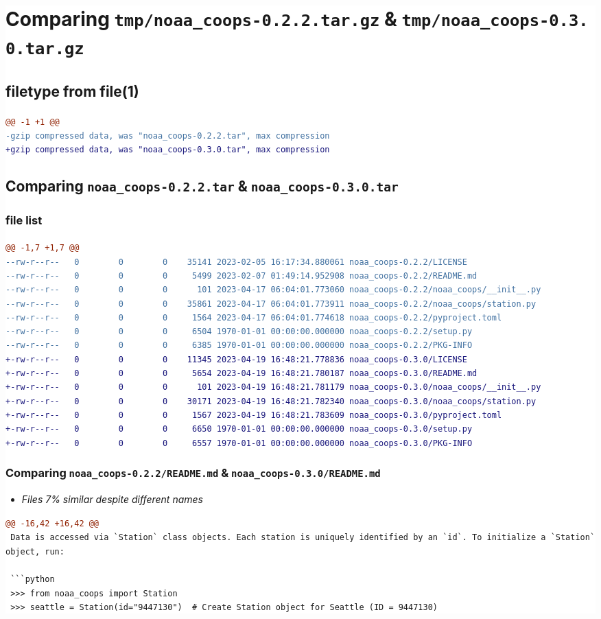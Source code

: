 # Comparing `tmp/noaa_coops-0.2.2.tar.gz` & `tmp/noaa_coops-0.3.0.tar.gz`

## filetype from file(1)

```diff
@@ -1 +1 @@
-gzip compressed data, was "noaa_coops-0.2.2.tar", max compression
+gzip compressed data, was "noaa_coops-0.3.0.tar", max compression
```

## Comparing `noaa_coops-0.2.2.tar` & `noaa_coops-0.3.0.tar`

### file list

```diff
@@ -1,7 +1,7 @@
--rw-r--r--   0        0        0    35141 2023-02-05 16:17:34.880061 noaa_coops-0.2.2/LICENSE
--rw-r--r--   0        0        0     5499 2023-02-07 01:49:14.952908 noaa_coops-0.2.2/README.md
--rw-r--r--   0        0        0      101 2023-04-17 06:04:01.773060 noaa_coops-0.2.2/noaa_coops/__init__.py
--rw-r--r--   0        0        0    35861 2023-04-17 06:04:01.773911 noaa_coops-0.2.2/noaa_coops/station.py
--rw-r--r--   0        0        0     1564 2023-04-17 06:04:01.774618 noaa_coops-0.2.2/pyproject.toml
--rw-r--r--   0        0        0     6504 1970-01-01 00:00:00.000000 noaa_coops-0.2.2/setup.py
--rw-r--r--   0        0        0     6385 1970-01-01 00:00:00.000000 noaa_coops-0.2.2/PKG-INFO
+-rw-r--r--   0        0        0    11345 2023-04-19 16:48:21.778836 noaa_coops-0.3.0/LICENSE
+-rw-r--r--   0        0        0     5654 2023-04-19 16:48:21.780187 noaa_coops-0.3.0/README.md
+-rw-r--r--   0        0        0      101 2023-04-19 16:48:21.781179 noaa_coops-0.3.0/noaa_coops/__init__.py
+-rw-r--r--   0        0        0    30171 2023-04-19 16:48:21.782340 noaa_coops-0.3.0/noaa_coops/station.py
+-rw-r--r--   0        0        0     1567 2023-04-19 16:48:21.783609 noaa_coops-0.3.0/pyproject.toml
+-rw-r--r--   0        0        0     6650 1970-01-01 00:00:00.000000 noaa_coops-0.3.0/setup.py
+-rw-r--r--   0        0        0     6557 1970-01-01 00:00:00.000000 noaa_coops-0.3.0/PKG-INFO
```

### Comparing `noaa_coops-0.2.2/README.md` & `noaa_coops-0.3.0/README.md`

 * *Files 7% similar despite different names*

```diff
@@ -16,42 +16,42 @@
 Data is accessed via `Station` class objects. Each station is uniquely identified by an `id`. To initialize a `Station` object, run:
 
 ```python
 >>> from noaa_coops import Station
 >>> seattle = Station(id="9447130")  # Create Station object for Seattle (ID = 9447130)
 ```
 